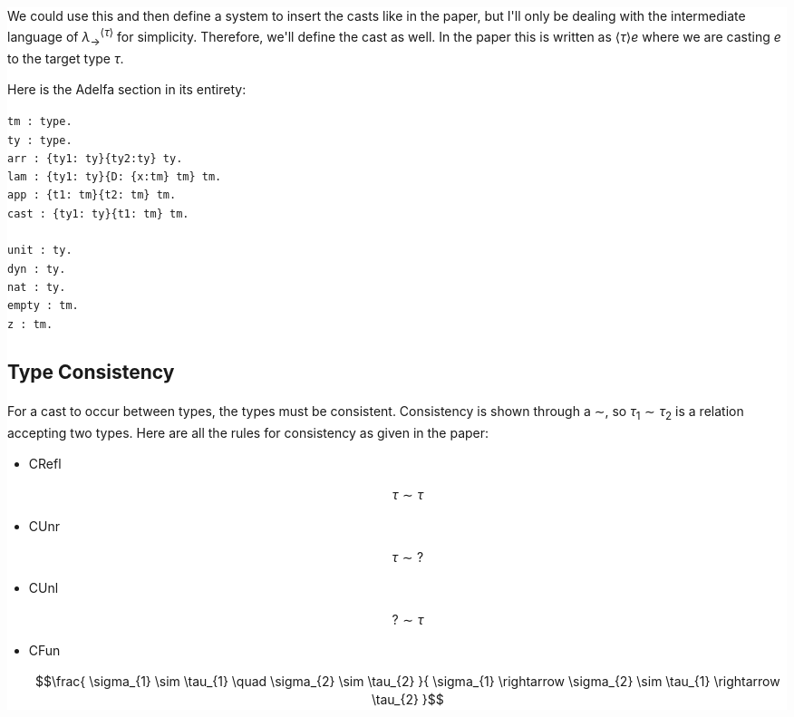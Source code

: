 We could use this and then define a system to insert the casts like in the
paper, but I'll only be dealing with the intermediate language of
$\lambda^{\langle \tau \rangle}_{\rightarrow}$ for simplicity. Therefore,
we'll define the cast as well. In the paper this is written as $\langle \tau
\rangle e$ where we are casting $e$ to the target type $\tau$.

Here is the Adelfa section in its entirety:

```lf
tm : type.
ty : type.
arr : {ty1: ty}{ty2:ty} ty.
lam : {ty1: ty}{D: {x:tm} tm} tm.
app : {t1: tm}{t2: tm} tm.
cast : {ty1: ty}{t1: tm} tm.

unit : ty.
dyn : ty.
nat : ty.
empty : tm.
z : tm.
```


## Type Consistency

For a cast to occur between types, the types must be consistent. Consistency is
shown through a $\sim$, so $\tau_{1} \sim \tau_{2}$ is a relation accepting
two types. Here are all the rules for consistency as given in the paper:

-   CRefl
    
    ```math
    \tau \sim \tau
    ```
-   CUnr
    
    ```math
    \tau \sim ?
    ```
-   CUnl
    
    ```math
    ? \sim \tau
    ```
-   CFun
    
    ```math
    \frac{
        \sigma_{1} \sim \tau_{1} \quad \sigma_{2} \sim \tau_{2}
    }{
        \sigma_{1} \rightarrow \sigma_{2} \sim \tau_{1} \rightarrow \tau_{2}
    }
    ```
